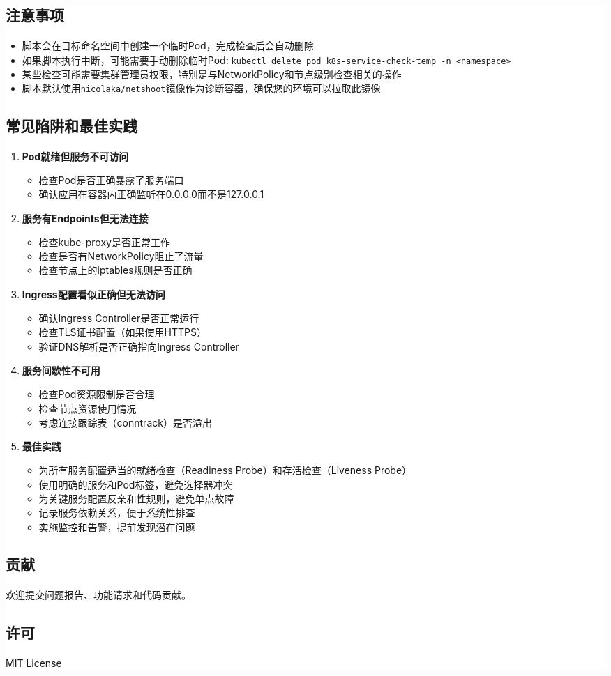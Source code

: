 ## 注意事项

- 脚本会在目标命名空间中创建一个临时Pod，完成检查后会自动删除
- 如果脚本执行中断，可能需要手动删除临时Pod: `kubectl delete pod k8s-service-check-temp -n <namespace>`
- 某些检查可能需要集群管理员权限，特别是与NetworkPolicy和节点级别检查相关的操作
- 脚本默认使用`nicolaka/netshoot`镜像作为诊断容器，确保您的环境可以拉取此镜像

## 常见陷阱和最佳实践

1. **Pod就绪但服务不可访问**
   - 检查Pod是否正确暴露了服务端口
   - 确认应用在容器内正确监听在0.0.0.0而不是127.0.0.1

2. **服务有Endpoints但无法连接**
   - 检查kube-proxy是否正常工作
   - 检查是否有NetworkPolicy阻止了流量
   - 检查节点上的iptables规则是否正确

3. **Ingress配置看似正确但无法访问**
   - 确认Ingress Controller是否正常运行
   - 检查TLS证书配置（如果使用HTTPS）
   - 验证DNS解析是否正确指向Ingress Controller

4. **服务间歇性不可用**
   - 检查Pod资源限制是否合理
   - 检查节点资源使用情况
   - 考虑连接跟踪表（conntrack）是否溢出

5. **最佳实践**
   - 为所有服务配置适当的就绪检查（Readiness Probe）和存活检查（Liveness Probe）
   - 使用明确的服务和Pod标签，避免选择器冲突
   - 为关键服务配置反亲和性规则，避免单点故障
   - 记录服务依赖关系，便于系统性排查
   - 实施监控和告警，提前发现潜在问题

## 贡献

欢迎提交问题报告、功能请求和代码贡献。

## 许可

MIT License 